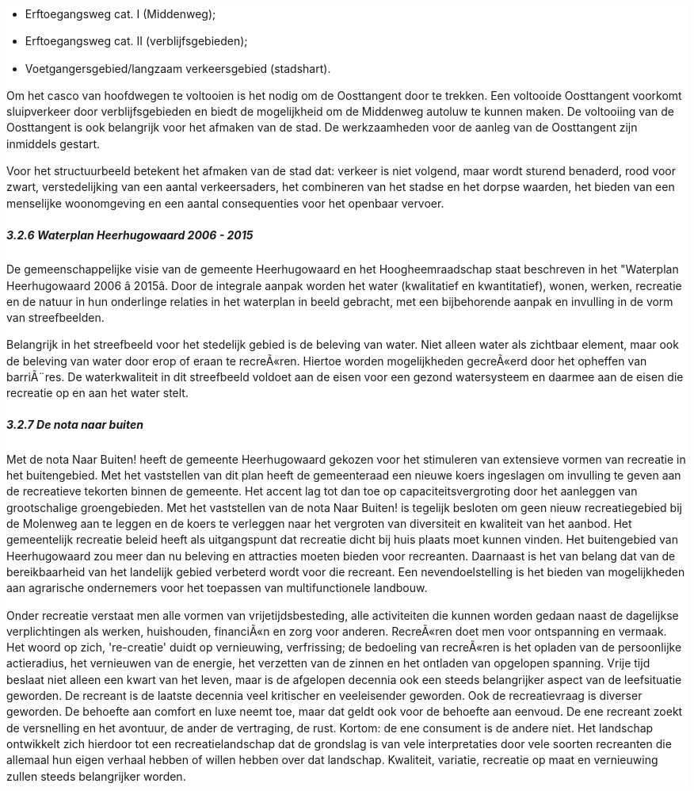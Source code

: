 * Erftoegangsweg cat. I (Middenweg);

* Erftoegangsweg cat. II (verblijfsgebieden);

* Voetgangersgebied/langzaam verkeersgebied (stadshart).

Om het casco van hoofdwegen te voltooien is het nodig om de Oosttangent door te trekken. Een voltooide Oosttangent voorkomt sluipverkeer door verblijfsgebieden en biedt de mogelijkheid om de Middenweg autoluw te kunnen maken. De voltooiing van de Oosttangent is ook belangrijk voor het afmaken van de stad. De werkzaamheden voor de aanleg van de Oosttangent zijn inmiddels gestart.

Voor het structuurbeeld betekent het afmaken van de stad dat: verkeer is niet volgend, maar wordt sturend benaderd, rood voor zwart, verstedelijking van een aantal verkeersaders, het combineren van het stadse en het dorpse waarden, het bieden van een menselijke woonomgeving en een aantal consequenties voor het openbaar vervoer.

##### 3\.2\.6 Waterplan Heerhugowaard 2006 \- 2015

De gemeenschappelijke visie van de gemeente Heerhugowaard en het Hoogheemraadschap staat beschreven in het "Waterplan Heerhugowaard 2006 â 2015â. Door de integrale aanpak worden het water (kwalitatief en kwantitatief), wonen, werken, recreatie en de natuur in hun onderlinge relaties in het waterplan in beeld gebracht, met een bijbehorende aanpak en invulling in de vorm van streefbeelden.

Belangrijk in het streefbeeld voor het stedelijk gebied is de beleving van water. Niet alleen water als zichtbaar element, maar ook de beleving van water door erop of eraan te recreÃ«ren. Hiertoe worden mogelijkheden gecreÃ«erd door het opheffen van barriÃ¨res. De waterkwaliteit in dit streefbeeld voldoet aan de eisen voor een gezond watersysteem en daarmee aan de eisen die recreatie op en aan het water stelt.

##### 3\.2\.7 De nota naar buiten

Met de nota Naar Buiten! heeft de gemeente Heerhugowaard gekozen voor het stimuleren van extensieve vormen van recreatie in het buitengebied. Met het vaststellen van dit plan heeft de gemeenteraad een nieuwe koers ingeslagen om invulling te geven aan de recreatieve tekorten binnen de gemeente. Het accent lag tot dan toe op capaciteitsvergroting door het aanleggen van grootschalige groengebieden. Met het vaststellen van de nota Naar Buiten! is tegelijk besloten om geen nieuw recreatiegebied bij de Molenweg aan te leggen en de koers te verleggen naar het vergroten van diversiteit en kwaliteit van het aanbod. Het gemeentelijk recreatie beleid heeft als uitgangspunt dat recreatie dicht bij huis plaats moet kunnen vinden. Het buitengebied van Heerhugowaard zou meer dan nu beleving en attracties moeten bieden voor recreanten. Daarnaast is het van belang dat van de bereikbaarheid van het landelijk gebied verbeterd wordt voor die recreant. Een nevendoelstelling is het bieden van mogelijkheden aan agrarische ondernemers voor het toepassen van multifunctionele landbouw.

Onder recreatie verstaat men alle vormen van vrijetijdsbesteding, alle activiteiten die kunnen worden gedaan naast de dagelijkse verplichtingen als werken, huishouden, financiÃ«n en zorg voor anderen. RecreÃ«ren doet men voor ontspanning en vermaak. Het woord op zich, 're\-creatie' duidt op vernieuwing, verfrissing; de bedoeling van recreÃ«ren is het opladen van de persoonlijke actieradius, het vernieuwen van de energie, het verzetten van de zinnen en het ontladen van opgelopen spanning. Vrije tijd beslaat niet alleen een kwart van het leven, maar is de afgelopen decennia ook een steeds belangrijker aspect van de leefsituatie geworden. De recreant is de laatste decennia veel kritischer en veeleisender geworden. Ook de recreatievraag is diverser geworden. De behoefte aan comfort en luxe neemt toe, maar dat geldt ook voor de behoefte aan eenvoud. De ene recreant zoekt de versnelling en het avontuur, de ander de vertraging, de rust. Kortom: de ene consument is de andere niet. Het landschap ontwikkelt zich hierdoor tot een recreatielandschap dat de grondslag is van vele interpretaties door vele soorten recreanten die allemaal hun eigen verhaal hebben of willen hebben over dat landschap. Kwaliteit, variatie, recreatie op maat en vernieuwing zullen steeds belangrijker worden.

